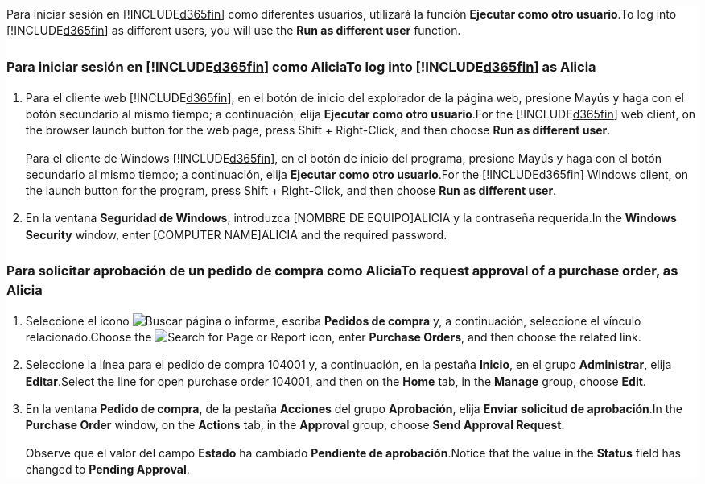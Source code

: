 <span data-ttu-id="ac6d5-205">Para iniciar sesión en [!INCLUDE[d365fin](includes/d365fin_md.md)] como diferentes usuarios, utilizará la función **Ejecutar como otro usuario**.</span><span class="sxs-lookup"><span data-stu-id="ac6d5-205">To log into [!INCLUDE[d365fin](includes/d365fin_md.md)] as different users, you will use the **Run as different user** function.</span></span>  

### <a name="to-log-into-included365finincludesd365finmdmd-as-alicia"></a><span data-ttu-id="ac6d5-206">Para iniciar sesión en [!INCLUDE[d365fin](includes/d365fin_md.md)] como Alicia</span><span class="sxs-lookup"><span data-stu-id="ac6d5-206">To log into [!INCLUDE[d365fin](includes/d365fin_md.md)] as Alicia</span></span>  

1.  <span data-ttu-id="ac6d5-207">Para el cliente web [!INCLUDE[d365fin](includes/d365fin_md.md)], en el botón de inicio del explorador de la página web, presione Mayús y haga con el botón secundario al mismo tiempo; a continuación, elija **Ejecutar como otro usuario**.</span><span class="sxs-lookup"><span data-stu-id="ac6d5-207">For the [!INCLUDE[d365fin](includes/d365fin_md.md)] web client, on the browser launch button for the web page, press Shift + Right-Click, and then choose **Run as different user**.</span></span>  

    <span data-ttu-id="ac6d5-208">Para el cliente de Windows [!INCLUDE[d365fin](includes/d365fin_md.md)], en el botón de inicio del programa, presione Mayús y haga con el botón secundario al mismo tiempo; a continuación, elija **Ejecutar como otro usuario**.</span><span class="sxs-lookup"><span data-stu-id="ac6d5-208">For the [!INCLUDE[d365fin](includes/d365fin_md.md)] Windows client, on the launch button for the program, press Shift + Right-Click, and then choose **Run as different user**.</span></span>  

2.  <span data-ttu-id="ac6d5-209">En la ventana **Seguridad de Windows**, introduzca [NOMBRE DE EQUIPO]ALICIA y la contraseña requerida.</span><span class="sxs-lookup"><span data-stu-id="ac6d5-209">In the **Windows Security** window, enter [COMPUTER NAME]ALICIA and the required password.</span></span>  

### <a name="to-request-approval-of-a-purchase-order-as-alicia"></a><span data-ttu-id="ac6d5-210">Para solicitar aprobación de un pedido de compra como Alicia</span><span class="sxs-lookup"><span data-stu-id="ac6d5-210">To request approval of a purchase order, as Alicia</span></span>  

1.  <span data-ttu-id="ac6d5-211">Seleccione el icono ![Buscar página o informe](media/ui-search/search_small.png "icono Buscar página o informe"), escriba **Pedidos de compra** y, a continuación, seleccione el vínculo relacionado.</span><span class="sxs-lookup"><span data-stu-id="ac6d5-211">Choose the ![Search for Page or Report](media/ui-search/search_small.png "Search for Page or Report icon") icon, enter **Purchase Orders**, and then choose the related link.</span></span>  
2.  <span data-ttu-id="ac6d5-212">Seleccione la línea para el pedido de compra 104001 y, a continuación, en la pestaña **Inicio**, en el grupo **Administrar**, elija **Editar**.</span><span class="sxs-lookup"><span data-stu-id="ac6d5-212">Select the line for open purchase order 104001, and then on the **Home** tab, in the **Manage** group, choose **Edit**.</span></span>  
3.  <span data-ttu-id="ac6d5-213">En la ventana **Pedido de compra**, de la pestaña **Acciones** del grupo **Aprobación**, elija **Enviar solicitud de aprobación**.</span><span class="sxs-lookup"><span data-stu-id="ac6d5-213">In the **Purchase Order** window, on the **Actions** tab, in the **Approval** group, choose **Send Approval Request**.</span></span>  

    <span data-ttu-id="ac6d5-214">Observe que el valor del campo **Estado** ha cambiado **Pendiente de aprobación**.</span><span class="sxs-lookup"><span data-stu-id="ac6d5-214">Notice that the value in the **Status** field has changed to **Pending Approval**.</span></span>  

